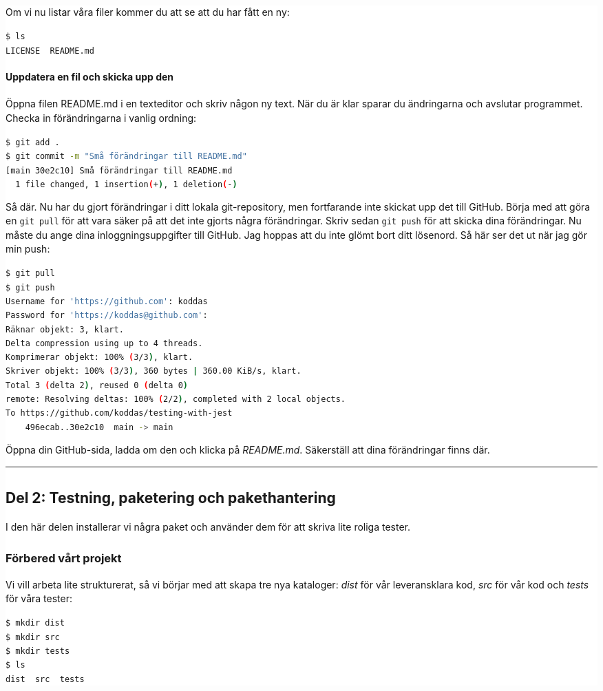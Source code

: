 Om vi nu listar våra filer kommer du att se att du har fått en ny:

``` bash
$ ls
LICENSE  README.md
```

#### Uppdatera en fil och skicka upp den

Öppna filen README.md i en texteditor och skriv någon ny text. När du är klar sparar du ändringarna och avslutar programmet. Checka in förändringarna i vanlig ordning:

``` bash
$ git add .
$ git commit -m "Små förändringar till README.md"
[main 30e2c10] Små förändringar till README.md
  1 file changed, 1 insertion(+), 1 deletion(-)
```

Så där. Nu har du gjort förändringar i ditt lokala git-repository, men fortfarande inte skickat upp det till GitHub. Börja med att göra en `git pull` för att vara säker på att det inte gjorts några förändringar. Skriv sedan `git push` för att skicka dina förändringar. Nu måste du ange dina inloggningsuppgifter till GitHub. Jag hoppas att du inte glömt bort ditt lösenord. Så här ser det ut när jag gör min push:

``` bash
$ git pull
$ git push
Username for 'https://github.com': koddas
Password for 'https://koddas@github.com':
Räknar objekt: 3, klart.
Delta compression using up to 4 threads.
Komprimerar objekt: 100% (3/3), klart.
Skriver objekt: 100% (3/3), 360 bytes | 360.00 KiB/s, klart.
Total 3 (delta 2), reused 0 (delta 0)
remote: Resolving deltas: 100% (2/2), completed with 2 local objects.
To https://github.com/koddas/testing-with-jest
    496ecab..30e2c10  main -> main
```

Öppna din GitHub-sida, ladda om den och klicka på *README.md*. Säkerställ att dina förändringar finns där.

---

## Del 2: Testning, paketering och pakethantering

I den här delen installerar vi några paket och använder dem för att skriva lite roliga tester.

### Förbered vårt projekt

Vi vill arbeta lite strukturerat, så vi börjar med att skapa tre nya kataloger: *dist* för vår leveransklara kod, *src* för vår kod och *tests* för våra tester:

``` bash
$ mkdir dist
$ mkdir src
$ mkdir tests
$ ls
dist  src  tests
```
